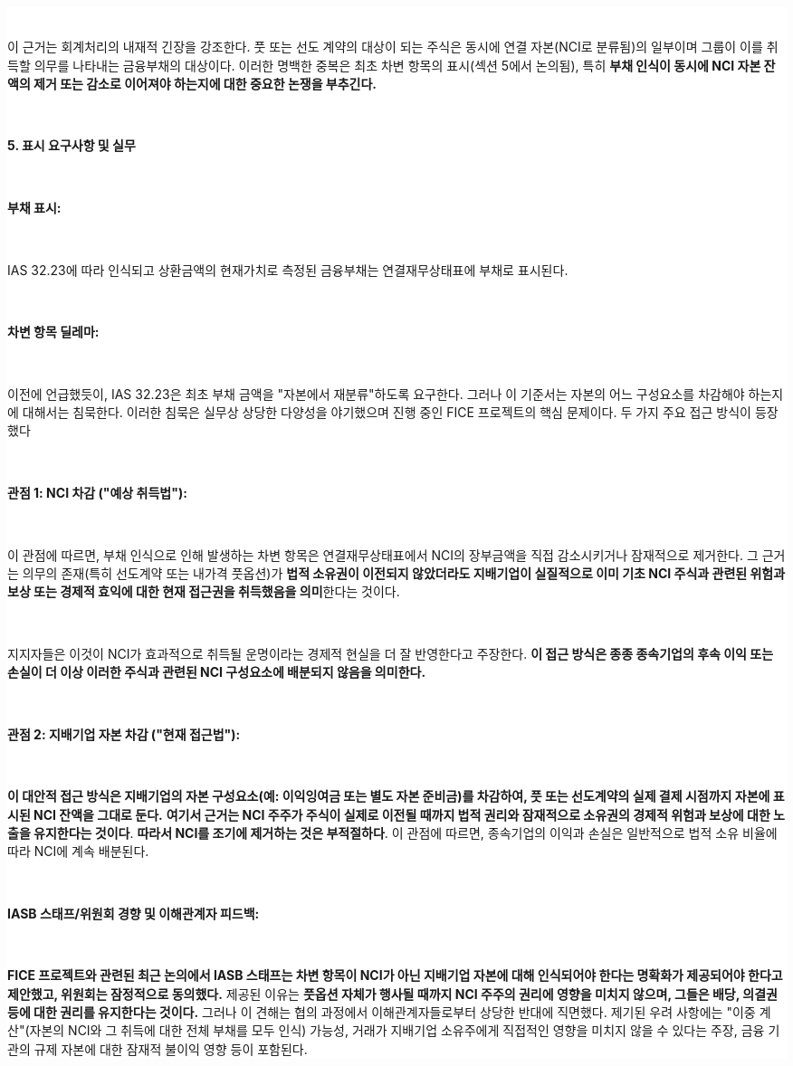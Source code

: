 ​

이 근거는 회계처리의 내재적 긴장을 강조한다. 풋 또는 선도 계약의 대상이 되는 주식은 동시에 연결 자본(NCI로 분류됨)의 일부이며 그룹이 이를 취득할 의무를 나타내는 금융부채의 대상이다. 이러한 명백한 중복은 최초 차변 항목의 표시(섹션 5에서 논의됨), 특히 **부채 인식이 동시에 NCI 자본 잔액의 제거 또는 감소로 이어져야 하는지에 대한 중요한 논쟁을 부추긴다.**

​

**5\. 표시 요구사항 및 실무**

**​**

**부채 표시:**

​

IAS 32.23에 따라 인식되고 상환금액의 현재가치로 측정된 금융부채는 연결재무상태표에 부채로 표시된다.

​

**차변 항목 딜레마:** **​**

​

이전에 언급했듯이, IAS 32.23은 최초 부채 금액을 "자본에서 재분류"하도록 요구한다. 그러나 이 기준서는 자본의 어느 구성요소를 차감해야 하는지에 대해서는 침묵한다. 이러한 침묵은 실무상 상당한 다양성을 야기했으며 진행 중인 FICE 프로젝트의 핵심 문제이다. 두 가지 주요 접근 방식이 등장했다

​

**관점 1: NCI 차감 ("예상 취득법"):**

​

이 관점에 따르면, 부채 인식으로 인해 발생하는 차변 항목은 연결재무상태표에서 NCI의 장부금액을 직접 감소시키거나 잠재적으로 제거한다. 그 근거는 의무의 존재(특히 선도계약 또는 내가격 풋옵션)가 **법적 소유권이 이전되지 않았더라도 지배기업이 실질적으로 이미 기초 NCI 주식과 관련된 위험과 보상 또는 경제적 효익에 대한 현재 접근권을 취득했음을 의미**한다는 것이다.

​

지지자들은 이것이 NCI가 효과적으로 취득될 운명이라는 경제적 현실을 더 잘 반영한다고 주장한다. **이 접근 방식은 종종 종속기업의 후속 이익 또는 손실이 더 이상 이러한 주식과 관련된 NCI 구성요소에 배분되지 않음을 의미한다.**

​

**관점 2: 지배기업 자본 차감 ("현재 접근법"):** **​**

​

**이 대안적 접근 방식은 지배기업의 자본 구성요소(예: 이익잉여금 또는 별도 자본 준비금)를 차감하여, 풋 또는 선도계약의 실제 결제 시점까지 자본에 표시된 NCI 잔액을 그대로 둔다.** **여기서 근거는 NCI 주주가 주식이 실제로 이전될 때까지 법적 권리와 잠재적으로 소유권의 경제적 위험과 보상에 대한 노출을 유지한다는 것이다**. **따라서 NCI를 조기에 제거하는 것은 부적절하다**. 이 관점에 따르면, 종속기업의 이익과 손실은 일반적으로 법적 소유 비율에 따라 NCI에 계속 배분된다.

​

**IASB 스태프/위원회 경향 및 이해관계자 피드백:** **​**

​

**FICE 프로젝트와 관련된 최근 논의에서 IASB 스태프는 차변 항목이 NCI가 아닌 지배기업 자본에 대해 인식되어야 한다는 명확화가 제공되어야 한다고 제안했고, 위원회는 잠정적으로 동의했다.** 제공된 이유는 **풋옵션 자체가 행사될 때까지 NCI 주주의 권리에 영향을 미치지 않으며, 그들은 배당, 의결권 등에 대한 권리를 유지한다는 것이다.** 그러나 이 견해는 협의 과정에서 이해관계자들로부터 상당한 반대에 직면했다. 제기된 우려 사항에는 "이중 계산"(자본의 NCI와 그 취득에 대한 전체 부채를 모두 인식) 가능성, 거래가 지배기업 소유주에게 직접적인 영향을 미치지 않을 수 있다는 주장, 금융 기관의 규제 자본에 대한 잠재적 불이익 영향 등이 포함된다.
